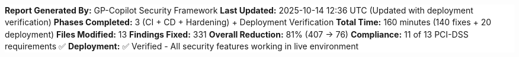 
**Report Generated By:** GP-Copilot Security Framework
**Last Updated:** 2025-10-14 12:36 UTC (Updated with deployment verification)
**Phases Completed:** 3 (CI + CD + Hardening) + Deployment Verification
**Total Time:** 160 minutes (140 fixes + 20 deployment)
**Files Modified:** 13
**Findings Fixed:** 331
**Overall Reduction:** 81% (407 → 76)
**Compliance:** 11 of 13 PCI-DSS requirements ✅
**Deployment:** ✅ Verified - All security features working in live environment
